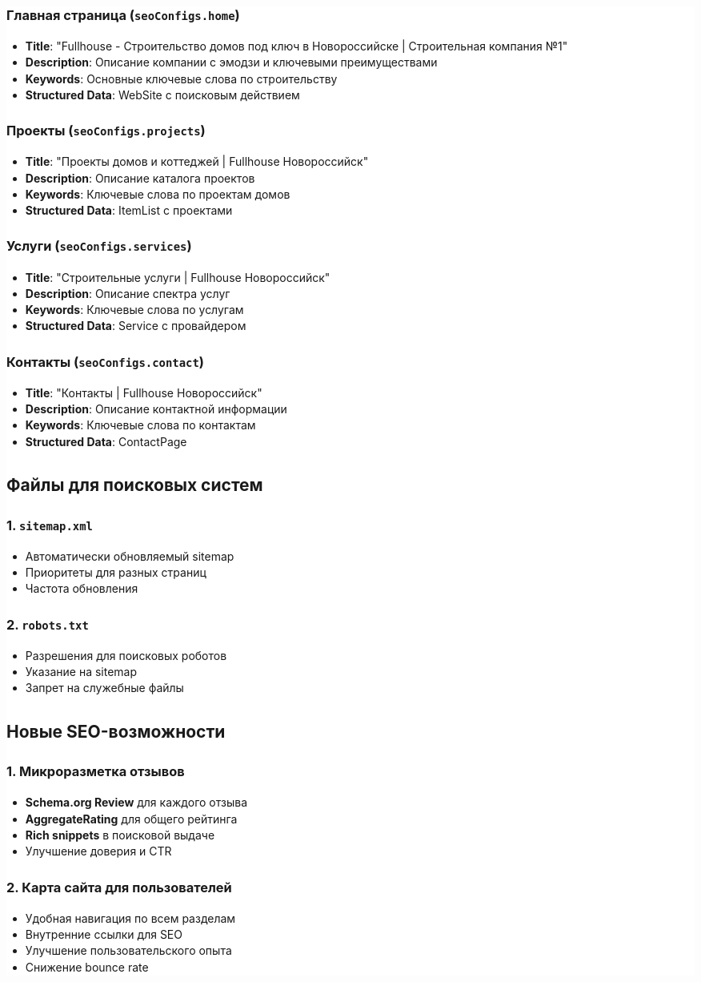 ### Главная страница (`seoConfigs.home`)
- **Title**: "Fullhouse - Строительство домов под ключ в Новороссийске | Строительная компания №1"
- **Description**: Описание компании с эмодзи и ключевыми преимуществами
- **Keywords**: Основные ключевые слова по строительству
- **Structured Data**: WebSite с поисковым действием

### Проекты (`seoConfigs.projects`)
- **Title**: "Проекты домов и коттеджей | Fullhouse Новороссийск"
- **Description**: Описание каталога проектов
- **Keywords**: Ключевые слова по проектам домов
- **Structured Data**: ItemList с проектами

### Услуги (`seoConfigs.services`)
- **Title**: "Строительные услуги | Fullhouse Новороссийск"
- **Description**: Описание спектра услуг
- **Keywords**: Ключевые слова по услугам
- **Structured Data**: Service с провайдером

### Контакты (`seoConfigs.contact`)
- **Title**: "Контакты | Fullhouse Новороссийск"
- **Description**: Описание контактной информации
- **Keywords**: Ключевые слова по контактам
- **Structured Data**: ContactPage

## Файлы для поисковых систем

### 1. `sitemap.xml`
- Автоматически обновляемый sitemap
- Приоритеты для разных страниц
- Частота обновления

### 2. `robots.txt`
- Разрешения для поисковых роботов
- Указание на sitemap
- Запрет на служебные файлы

## Новые SEO-возможности

### 1. Микроразметка отзывов
- **Schema.org Review** для каждого отзыва
- **AggregateRating** для общего рейтинга
- **Rich snippets** в поисковой выдаче
- Улучшение доверия и CTR

### 2. Карта сайта для пользователей
- Удобная навигация по всем разделам
- Внутренние ссылки для SEO
- Улучшение пользовательского опыта
- Снижение bounce rate
